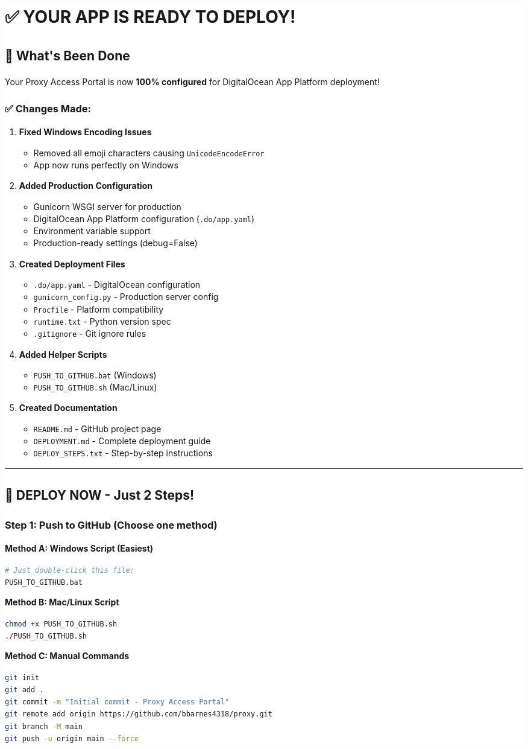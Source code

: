 # ✅ YOUR APP IS READY TO DEPLOY!

## 🎉 What's Been Done

Your Proxy Access Portal is now **100% configured** for DigitalOcean App Platform deployment!

### ✅ Changes Made:

1. **Fixed Windows Encoding Issues**
   - Removed all emoji characters causing `UnicodeEncodeError`
   - App now runs perfectly on Windows

2. **Added Production Configuration**
   - Gunicorn WSGI server for production
   - DigitalOcean App Platform configuration (`.do/app.yaml`)
   - Environment variable support
   - Production-ready settings (debug=False)

3. **Created Deployment Files**
   - `.do/app.yaml` - DigitalOcean configuration
   - `gunicorn_config.py` - Production server config
   - `Procfile` - Platform compatibility
   - `runtime.txt` - Python version spec
   - `.gitignore` - Git ignore rules

4. **Added Helper Scripts**
   - `PUSH_TO_GITHUB.bat` (Windows)
   - `PUSH_TO_GITHUB.sh` (Mac/Linux)

5. **Created Documentation**
   - `README.md` - GitHub project page
   - `DEPLOYMENT.md` - Complete deployment guide
   - `DEPLOY_STEPS.txt` - Step-by-step instructions

---

## 🚀 DEPLOY NOW - Just 2 Steps!

### Step 1: Push to GitHub (Choose one method)

**Method A: Windows Script (Easiest)**
```bash
# Just double-click this file:
PUSH_TO_GITHUB.bat
```

**Method B: Mac/Linux Script**
```bash
chmod +x PUSH_TO_GITHUB.sh
./PUSH_TO_GITHUB.sh
```

**Method C: Manual Commands**
```bash
git init
git add .
git commit -m "Initial commit - Proxy Access Portal"
git remote add origin https://github.com/bbarnes4318/proxy.git
git branch -M main
git push -u origin main --force
```
